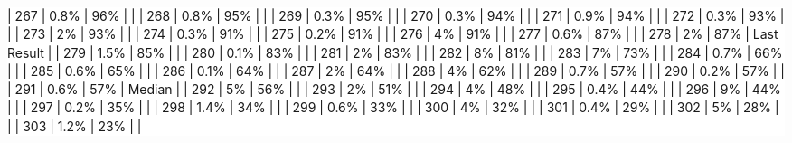 | 267 | 0.8% | 96% |  |
| 268 | 0.8% | 95% |  |
| 269 | 0.3% | 95% |  |
| 270 | 0.3% | 94% |  |
| 271 | 0.9% | 94% |  |
| 272 | 0.3% | 93% |  |
| 273 | 2% | 93% |  |
| 274 | 0.3% | 91% |  |
| 275 | 0.2% | 91% |  |
| 276 | 4% | 91% |  |
| 277 | 0.6% | 87% |  |
| 278 | 2% | 87% | Last Result |
| 279 | 1.5% | 85% |  |
| 280 | 0.1% | 83% |  |
| 281 | 2% | 83% |  |
| 282 | 8% | 81% |  |
| 283 | 7% | 73% |  |
| 284 | 0.7% | 66% |  |
| 285 | 0.6% | 65% |  |
| 286 | 0.1% | 64% |  |
| 287 | 2% | 64% |  |
| 288 | 4% | 62% |  |
| 289 | 0.7% | 57% |  |
| 290 | 0.2% | 57% |  |
| 291 | 0.6% | 57% | Median |
| 292 | 5% | 56% |  |
| 293 | 2% | 51% |  |
| 294 | 4% | 48% |  |
| 295 | 0.4% | 44% |  |
| 296 | 9% | 44% |  |
| 297 | 0.2% | 35% |  |
| 298 | 1.4% | 34% |  |
| 299 | 0.6% | 33% |  |
| 300 | 4% | 32% |  |
| 301 | 0.4% | 29% |  |
| 302 | 5% | 28% |  |
| 303 | 1.2% | 23% |  |